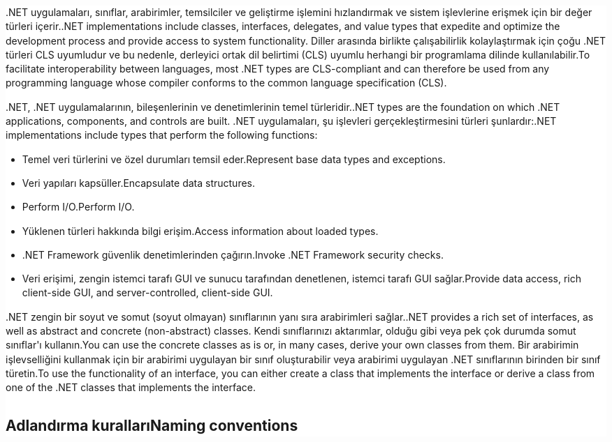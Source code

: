 <span data-ttu-id="596e7-103">.NET uygulamaları, sınıflar, arabirimler, temsilciler ve geliştirme işlemini hızlandırmak ve sistem işlevlerine erişmek için bir değer türleri içerir.</span><span class="sxs-lookup"><span data-stu-id="596e7-103">.NET implementations include classes, interfaces, delegates, and value types that expedite and optimize the development process and provide access to system functionality.</span></span> <span data-ttu-id="596e7-104">Diller arasında birlikte çalışabilirlik kolaylaştırmak için çoğu .NET türleri CLS uyumludur ve bu nedenle, derleyici ortak dil belirtimi (CLS) uyumlu herhangi bir programlama dilinde kullanılabilir.</span><span class="sxs-lookup"><span data-stu-id="596e7-104">To facilitate interoperability between languages, most .NET types are CLS-compliant and can therefore be used from any programming language whose compiler conforms to the common language specification (CLS).</span></span>  
  
 <span data-ttu-id="596e7-105">.NET, .NET uygulamalarının, bileşenlerinin ve denetimlerinin temel türleridir.</span><span class="sxs-lookup"><span data-stu-id="596e7-105">.NET types are the foundation on which .NET applications, components, and controls are built.</span></span> <span data-ttu-id="596e7-106">.NET uygulamaları, şu işlevleri gerçekleştirmesini türleri şunlardır:</span><span class="sxs-lookup"><span data-stu-id="596e7-106">.NET implementations include types that perform the following functions:</span></span>  
  
- <span data-ttu-id="596e7-107">Temel veri türlerini ve özel durumları temsil eder.</span><span class="sxs-lookup"><span data-stu-id="596e7-107">Represent base data types and exceptions.</span></span>  
  
- <span data-ttu-id="596e7-108">Veri yapıları kapsüller.</span><span class="sxs-lookup"><span data-stu-id="596e7-108">Encapsulate data structures.</span></span>  
  
- <span data-ttu-id="596e7-109">Perform I/O.</span><span class="sxs-lookup"><span data-stu-id="596e7-109">Perform I/O.</span></span>  
  
- <span data-ttu-id="596e7-110">Yüklenen türleri hakkında bilgi erişim.</span><span class="sxs-lookup"><span data-stu-id="596e7-110">Access information about loaded types.</span></span>  
  
- <span data-ttu-id="596e7-111">.NET Framework güvenlik denetimlerinden çağırın.</span><span class="sxs-lookup"><span data-stu-id="596e7-111">Invoke .NET Framework security checks.</span></span>  
  
- <span data-ttu-id="596e7-112">Veri erişimi, zengin istemci tarafı GUI ve sunucu tarafından denetlenen, istemci tarafı GUI sağlar.</span><span class="sxs-lookup"><span data-stu-id="596e7-112">Provide data access, rich client-side GUI, and server-controlled, client-side GUI.</span></span>  
  
 <span data-ttu-id="596e7-113">.NET zengin bir soyut ve somut (soyut olmayan) sınıflarının yanı sıra arabirimleri sağlar.</span><span class="sxs-lookup"><span data-stu-id="596e7-113">.NET provides a rich set of interfaces, as well as abstract and concrete (non-abstract) classes.</span></span> <span data-ttu-id="596e7-114">Kendi sınıflarınızı aktarımlar, olduğu gibi veya pek çok durumda somut sınıflar'ı kullanın.</span><span class="sxs-lookup"><span data-stu-id="596e7-114">You can use the concrete classes as is or, in many cases, derive your own classes from them.</span></span> <span data-ttu-id="596e7-115">Bir arabirimin işlevselliğini kullanmak için bir arabirimi uygulayan bir sınıf oluşturabilir veya arabirimi uygulayan .NET sınıflarının birinden bir sınıf türetin.</span><span class="sxs-lookup"><span data-stu-id="596e7-115">To use the functionality of an interface, you can either create a class that implements the interface or derive a class from one of the .NET classes that implements the interface.</span></span>  
  
## <a name="naming-conventions"></a><span data-ttu-id="596e7-116">Adlandırma kuralları</span><span class="sxs-lookup"><span data-stu-id="596e7-116">Naming conventions</span></span>
